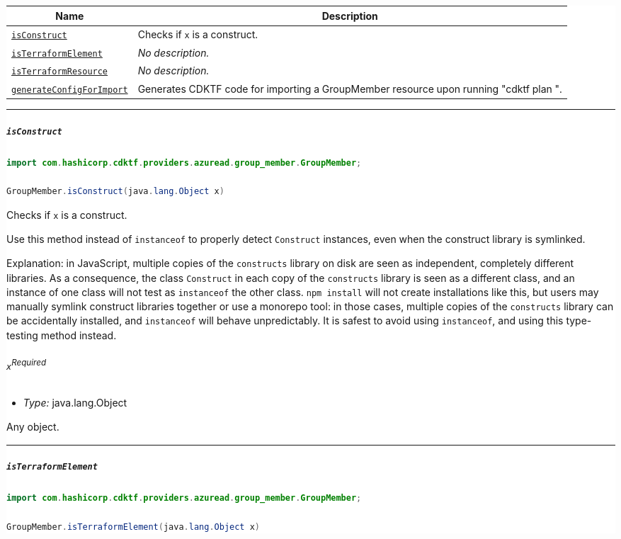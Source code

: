 | **Name** | **Description** |
| --- | --- |
| <code><a href="#@cdktf/provider-azuread.groupMember.GroupMember.isConstruct">isConstruct</a></code> | Checks if `x` is a construct. |
| <code><a href="#@cdktf/provider-azuread.groupMember.GroupMember.isTerraformElement">isTerraformElement</a></code> | *No description.* |
| <code><a href="#@cdktf/provider-azuread.groupMember.GroupMember.isTerraformResource">isTerraformResource</a></code> | *No description.* |
| <code><a href="#@cdktf/provider-azuread.groupMember.GroupMember.generateConfigForImport">generateConfigForImport</a></code> | Generates CDKTF code for importing a GroupMember resource upon running "cdktf plan <stack-name>". |

---

##### `isConstruct` <a name="isConstruct" id="@cdktf/provider-azuread.groupMember.GroupMember.isConstruct"></a>

```java
import com.hashicorp.cdktf.providers.azuread.group_member.GroupMember;

GroupMember.isConstruct(java.lang.Object x)
```

Checks if `x` is a construct.

Use this method instead of `instanceof` to properly detect `Construct`
instances, even when the construct library is symlinked.

Explanation: in JavaScript, multiple copies of the `constructs` library on
disk are seen as independent, completely different libraries. As a
consequence, the class `Construct` in each copy of the `constructs` library
is seen as a different class, and an instance of one class will not test as
`instanceof` the other class. `npm install` will not create installations
like this, but users may manually symlink construct libraries together or
use a monorepo tool: in those cases, multiple copies of the `constructs`
library can be accidentally installed, and `instanceof` will behave
unpredictably. It is safest to avoid using `instanceof`, and using
this type-testing method instead.

###### `x`<sup>Required</sup> <a name="x" id="@cdktf/provider-azuread.groupMember.GroupMember.isConstruct.parameter.x"></a>

- *Type:* java.lang.Object

Any object.

---

##### `isTerraformElement` <a name="isTerraformElement" id="@cdktf/provider-azuread.groupMember.GroupMember.isTerraformElement"></a>

```java
import com.hashicorp.cdktf.providers.azuread.group_member.GroupMember;

GroupMember.isTerraformElement(java.lang.Object x)
```
